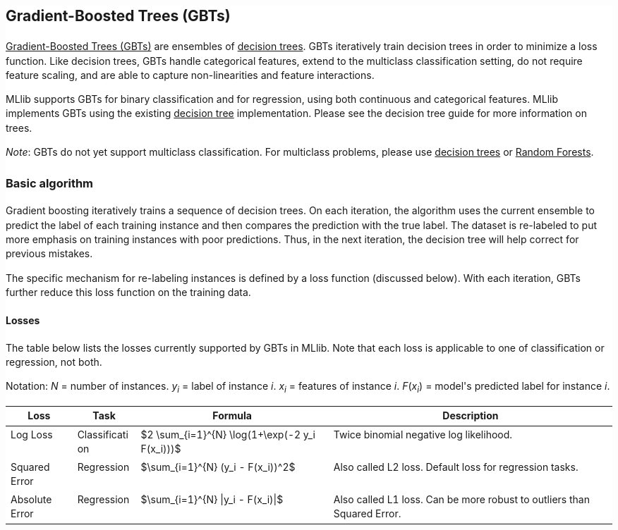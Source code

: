 </div>

## Gradient-Boosted Trees (GBTs)

[Gradient-Boosted Trees (GBTs)](http://en.wikipedia.org/wiki/Gradient_boosting)
are ensembles of [decision trees](mllib-decision-tree.html).
GBTs iteratively train decision trees in order to minimize a loss function.
Like decision trees, GBTs handle categorical features,
extend to the multiclass classification setting, do not require
feature scaling, and are able to capture non-linearities and feature interactions.

MLlib supports GBTs for binary classification and for regression,
using both continuous and categorical features.
MLlib implements GBTs using the existing [decision tree](mllib-decision-tree.html) implementation.  Please see the decision tree guide for more information on trees.

*Note*: GBTs do not yet support multiclass classification.  For multiclass problems, please use
[decision trees](mllib-decision-tree.html) or [Random Forests](mllib-ensembles.html#Random-Forest).

### Basic algorithm

Gradient boosting iteratively trains a sequence of decision trees.
On each iteration, the algorithm uses the current ensemble to predict the label of each training instance and then compares the prediction with the true label.  The dataset is re-labeled to put more emphasis on training instances with poor predictions.  Thus, in the next iteration, the decision tree will help correct for previous mistakes.

The specific mechanism for re-labeling instances is defined by a loss function (discussed below).  With each iteration, GBTs further reduce this loss function on the training data.

#### Losses

The table below lists the losses currently supported by GBTs in MLlib.
Note that each loss is applicable to one of classification or regression, not both.

Notation: $N$ = number of instances. $y_i$ = label of instance $i$.  $x_i$ = features of instance $i$.  $F(x_i)$ = model's predicted label for instance $i$.

<table class="table">
  <thead>
    <tr><th>Loss</th><th>Task</th><th>Formula</th><th>Description</th></tr>
  </thead>
  <tbody>
    <tr>
      <td>Log Loss</td>
	  <td>Classification</td>
	  <td>$2 \sum_{i=1}^{N} \log(1+\exp(-2 y_i F(x_i)))$</td><td>Twice binomial negative log likelihood.</td>
    </tr>
    <tr>
      <td>Squared Error</td>
	  <td>Regression</td>
	  <td>$\sum_{i=1}^{N} (y_i - F(x_i))^2$</td><td>Also called L2 loss.  Default loss for regression tasks.</td>
    </tr>
    <tr>
      <td>Absolute Error</td>
	  <td>Regression</td>
     <td>$\sum_{i=1}^{N} |y_i - F(x_i)|$</td><td>Also called L1 loss.  Can be more robust to outliers than Squared Error.</td>
    </tr>
  </tbody>
</table>

